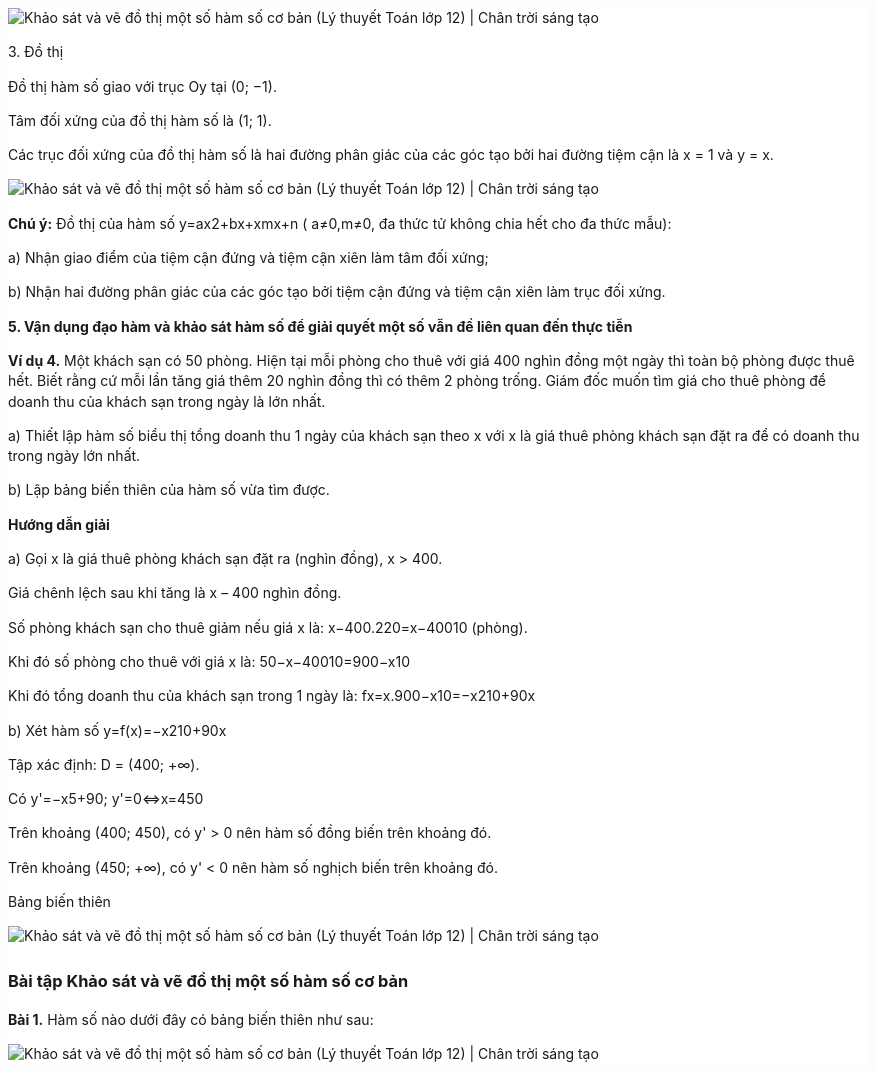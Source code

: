 ![Khảo sát và vẽ đồ thị một số hàm số cơ bản \(Lý thuyết Toán lớp 12\) | Chân trời sáng tạo](https://vietjack.com/toan-12-ct/images/ly-thuyet-bai-4-khao-sat-va-ve-do-thi-mot-so-ham-so-co-ban-222198.PNG)

3\. Đồ thị

Đồ thị hàm số giao với trục Oy tại (0; −1).

Tâm đối xứng của đồ thị hàm số là (1; 1).

Các trục đối xứng của đồ thị hàm số là hai đường phân giác của các góc tạo bởi hai đường tiệm cận là x = 1 và y = x.

![Khảo sát và vẽ đồ thị một số hàm số cơ bản \(Lý thuyết Toán lớp 12\) | Chân trời sáng tạo](https://vietjack.com/toan-12-ct/images/ly-thuyet-bai-4-khao-sat-va-ve-do-thi-mot-so-ham-so-co-ban-222199.PNG)

**Chú ý:** Đồ thị của hàm số y=ax2+bx+xmx+n ( a≠0,m≠0, đa thức tử không chia hết cho đa thức mẫu):

a) Nhận giao điểm của tiệm cận đứng và tiệm cận xiên làm tâm đối xứng;

b) Nhận hai đường phân giác của các góc tạo bởi tiệm cận đứng và tiệm cận xiên làm trục đối xứng.

**5\. Vận dụng đạo hàm và khảo sát hàm số để giải quyết một số vẫn đề liên quan đến thực tiễn**

**Ví dụ 4.** Một khách sạn có 50 phòng. Hiện tại mỗi phòng cho thuê với giá 400 nghìn đồng một ngày thì toàn bộ phòng được thuê hết. Biết rằng cứ mỗi lần tăng giá thêm 20 nghìn đồng thì có thêm 2 phòng trống. Giám đốc muốn tìm giá cho thuê phòng để doanh thu của khách sạn trong ngày là lớn nhất.

a) Thiết lập hàm số biểu thị tổng doanh thu 1 ngày của khách sạn theo x với x là giá thuê phòng khách sạn đặt ra để có doanh thu trong ngày lớn nhất.

b) Lập bảng biến thiên của hàm số vừa tìm được.

**Hướng dẫn giải**

a) Gọi x là giá thuê phòng khách sạn đặt ra (nghìn đồng), x > 400.

Giá chênh lệch sau khi tăng là x – 400 nghìn đồng.

Số phòng khách sạn cho thuê giảm nếu giá x là: x−400.220=x−40010 (phòng).

Khi đó số phòng cho thuê với giá x là: 50−x−40010=900−x10

Khi đó tổng doanh thu của khách sạn trong 1 ngày là: fx=x.900−x10=−x210+90x

b) Xét hàm số y=f(x)=−x210+90x

Tập xác định: D = (400; +∞).

Có y'=−x5+90; y'=0⇔x=450

Trên khoảng (400; 450), có y' > 0 nên hàm số đồng biến trên khoảng đó.

Trên khoảng (450; +∞), có y' < 0 nên hàm số nghịch biến trên khoảng đó.

Bảng biến thiên

![Khảo sát và vẽ đồ thị một số hàm số cơ bản \(Lý thuyết Toán lớp 12\) | Chân trời sáng tạo](https://vietjack.com/toan-12-ct/images/ly-thuyet-bai-4-khao-sat-va-ve-do-thi-mot-so-ham-so-co-ban-222200.PNG)

### **Bài tập Khảo sát và vẽ đồ thị một số hàm số cơ bản**

**Bài 1.** Hàm số nào dưới đây có bảng biến thiên như sau:

![Khảo sát và vẽ đồ thị một số hàm số cơ bản \(Lý thuyết Toán lớp 12\) | Chân trời sáng tạo](https://vietjack.com/toan-12-ct/images/ly-thuyet-bai-4-khao-sat-va-ve-do-thi-mot-so-ham-so-co-ban-222201.PNG)
